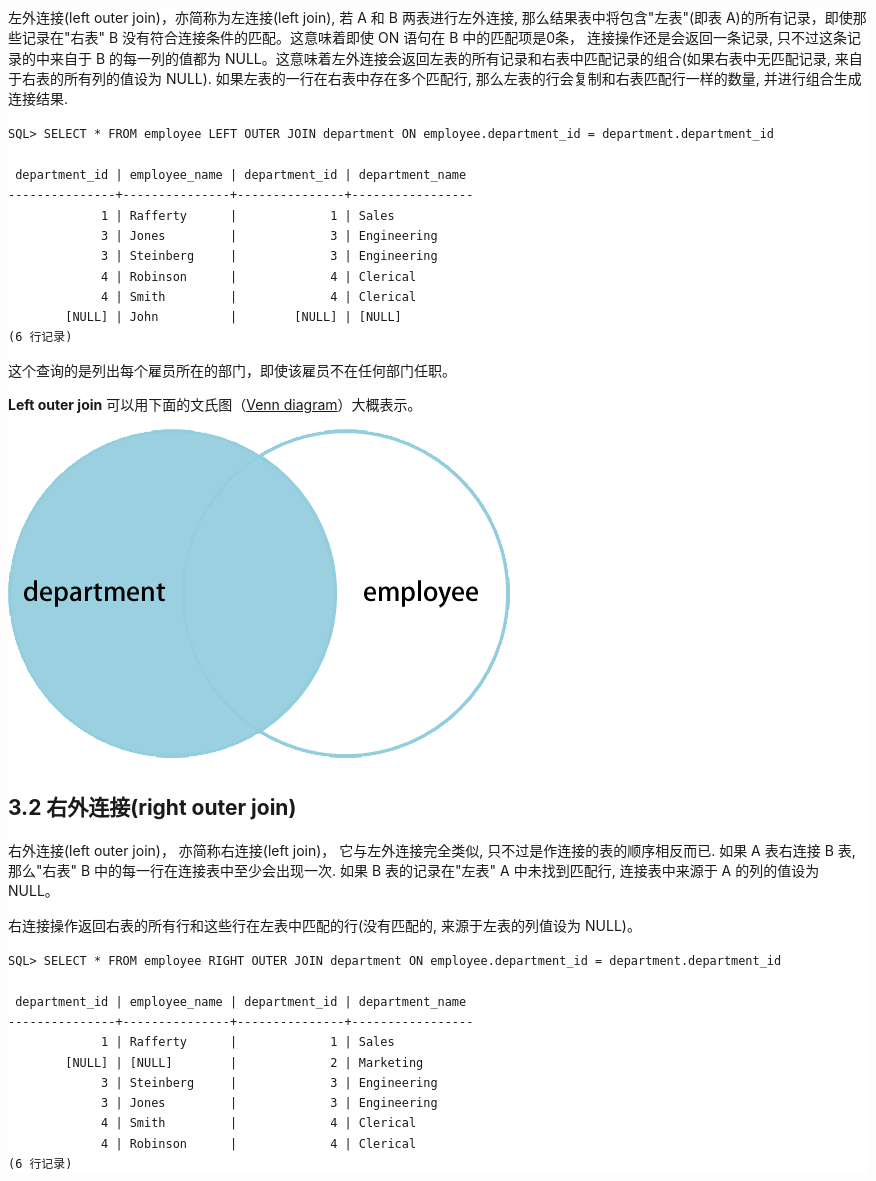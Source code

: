 左外连接(left outer join)，亦简称为左连接(left join), 若 A 和 B 两表进行左外连接, 那么结果表中将包含"左表"(即表 A)的所有记录，即使那些记录在"右表" B 没有符合连接条件的匹配。这意味着即使 ON 语句在 B 中的匹配项是0条， 连接操作还是会返回一条记录, 只不过这条记录的中来自于 B 的每一列的值都为 NULL。这意味着左外连接会返回左表的所有记录和右表中匹配记录的组合(如果右表中无匹配记录, 来自于右表的所有列的值设为 NULL). 如果左表的一行在右表中存在多个匹配行, 那么左表的行会复制和右表匹配行一样的数量, 并进行组合生成连接结果.

    SQL> SELECT * FROM employee LEFT OUTER JOIN department ON employee.department_id = department.department_id

     department_id | employee_name | department_id | department_name 
    ---------------+---------------+---------------+-----------------
                 1 | Rafferty      |             1 | Sales
                 3 | Jones         |             3 | Engineering
                 3 | Steinberg     |             3 | Engineering
                 4 | Robinson      |             4 | Clerical
                 4 | Smith         |             4 | Clerical
            [NULL] | John          |        [NULL] | [NULL]
    (6 行记录)

这个查询的是列出每个雇员所在的部门，即使该雇员不在任何部门任职。

**Left outer join** 可以用下面的文氏图（[Venn diagram](http://en.wikipedia.org/wiki/Venn_diagram "Venn diagram")）大概表示。

![Left outer join](images/sql-joins.md/left-outer-join.png "Left outer join")

## 3.2 右外连接(right outer join)

右外连接(left outer join)， 亦简称右连接(left join)， 它与左外连接完全类似, 只不过是作连接的表的顺序相反而已. 如果 A 表右连接 B 表, 那么"右表" B 中的每一行在连接表中至少会出现一次. 如果 B 表的记录在"左表" A 中未找到匹配行, 连接表中来源于 A 的列的值设为 NULL。

右连接操作返回右表的所有行和这些行在左表中匹配的行(没有匹配的, 来源于左表的列值设为 NULL)。

    SQL> SELECT * FROM employee RIGHT OUTER JOIN department ON employee.department_id = department.department_id

     department_id | employee_name | department_id | department_name 
    ---------------+---------------+---------------+-----------------
                 1 | Rafferty      |             1 | Sales
            [NULL] | [NULL]        |             2 | Marketing
                 3 | Steinberg     |             3 | Engineering
                 3 | Jones         |             3 | Engineering
                 4 | Smith         |             4 | Clerical
                 4 | Robinson      |             4 | Clerical
    (6 行记录)
